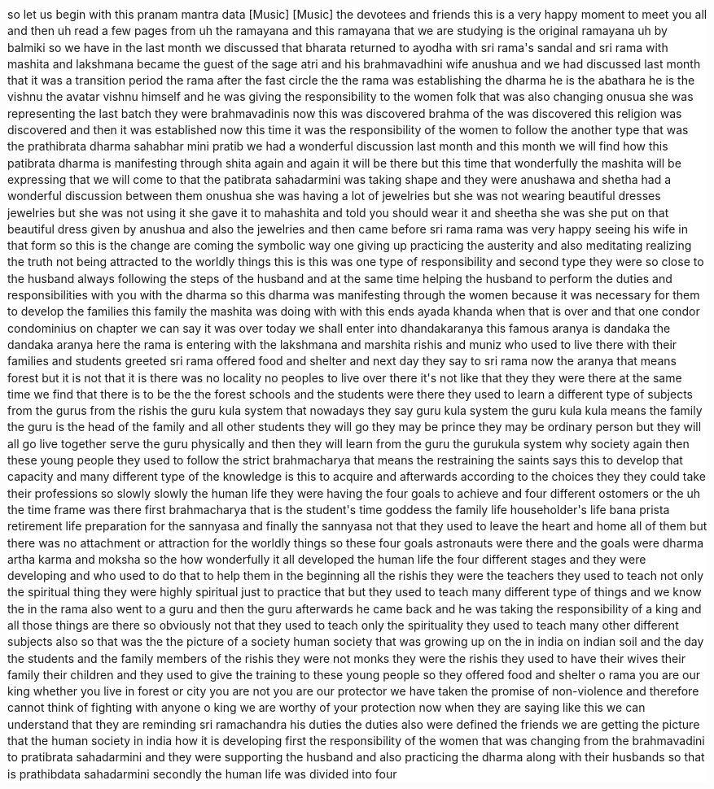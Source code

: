 so let us begin with this pranam mantra data [Music] [Music] the devotees and friends this is a very happy moment to meet you all and then uh read a few pages from uh the ramayana and this ramayana that we are studying is the original ramayana uh by balmiki so we have in the last month we discussed that bharata returned to ayodha with sri rama's sandal and sri rama with mashita and lakshmana became the guest of the sage atri and his brahmavadhini wife anushua and we had discussed last month that it was a transition period the rama after the fast circle the the rama was establishing the dharma he is the abathara he is the vishnu the avatar vishnu himself and he was giving the responsibility to the women folk that was also changing onusua she was representing the last batch they were brahmavadinis now this was discovered brahma of the was discovered this religion was discovered and then it was established now this time it was the responsibility of the women to follow the another type that was the prathibrata dharma sahabhar mini pratib we had a wonderful discussion last month and this month we will find how this patibrata dharma is manifesting through shita again and again it will be there but this time that wonderfully the mashita will be expressing that we will come to that the patibrata sahadarmini was taking shape and they were anushawa and shetha had a wonderful discussion between them onushua she was having a lot of jewelries but she was not wearing beautiful dresses jewelries but she was not using it she gave it to mahashita and told you should wear it and sheetha she was she put on that beautiful dress given by anushua and also the jewelries and then came before sri rama rama was very happy seeing his wife in that form so this is the change are coming the symbolic way one giving up practicing the austerity and also meditating realizing the truth not being attracted to the worldly things this is this was one type of responsibility and second type they were so close to the husband always following the steps of the husband and at the same time helping the husband to perform the duties and responsibilities with you with the dharma so this dharma was manifesting through the women because it was necessary for them to develop the families this family the mashita was doing with with this ends ayada khanda when that is over and that one condor condominius on chapter we can say it was over today we shall enter into dhandakaranya this famous aranya is dandaka the dandaka aranya here the rama is entering with the lakshmana and marshita rishis and muniz who used to live there with their families and students greeted sri rama offered food and shelter and next day they say to sri rama now the aranya that means forest but it is not that it is there was no locality no peoples to live over there it's not like that they they were there at the same time we find that there is to be the the forest schools and the students were there they used to learn a different type of subjects from the gurus from the rishis the guru kula system that nowadays they say guru kula system the guru kula kula means the family the guru is the head of the family and all other students they will go they may be prince they may be ordinary person but they will all go live together serve the guru physically and then they will learn from the guru the gurukula system why society again then these young people they used to follow the strict brahmacharya that means the restraining the saints says this to develop that capacity and many different type of the knowledge is this to acquire and afterwards according to the choices they they could take their professions so slowly slowly the human life they were having the four goals to achieve and four different ostomers or the uh the time frame was there first brahmacharya that is the student's time goddess the family life householder's life bana prista retirement life preparation for the sannyasa and finally the sannyasa not that they used to leave the heart and home all of them but there was no attachment or attraction for the worldly things so these four goals astronauts were there and the goals were dharma artha karma and moksha so the how wonderfully it all developed the human life the four different stages and they were developing and who used to do that to help them in the beginning all the rishis they were the teachers they used to teach not only the spiritual thing they were highly spiritual just to practice that but they used to teach many different type of things and we know the in the rama also went to a guru and then the guru afterwards he came back and he was taking the responsibility of a king and all those things are there so obviously not that they used to teach only the spirituality they used to teach many other different subjects also so that was the the picture of a society human society that was growing up on the in india on indian soil and the day the students and the family members of the rishis they were not monks they were the rishis they used to have their wives their family their children and they used to give the training to these young people so they offered food and shelter o rama you are our king whether you live in forest or city you are not you are our protector we have taken the promise of non-violence and therefore cannot think of fighting with anyone o king we are worthy of your protection now when they are saying like this we can understand that they are reminding sri ramachandra his duties the duties also were defined the friends we are getting the picture that the human society in india how it is developing first the responsibility of the women that was changing from the brahmavadini to pratibrata sahadarmini and they were supporting the husband and also practicing the dharma along with their husbands so that is prathibdata sahadarmini secondly the human life was divided into four